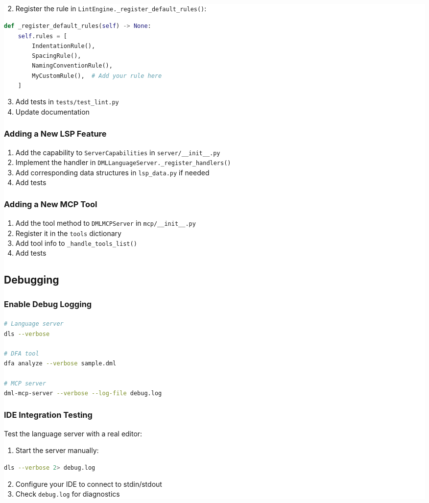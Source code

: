 2. Register the rule in `LintEngine._register_default_rules()`:

```python
def _register_default_rules(self) -> None:
    self.rules = [
        IndentationRule(),
        SpacingRule(),
        NamingConventionRule(),
        MyCustomRule(),  # Add your rule here
    ]
```

3. Add tests in `tests/test_lint.py`
4. Update documentation

### Adding a New LSP Feature

1. Add the capability to `ServerCapabilities` in `server/__init__.py`
2. Implement the handler in `DMLLanguageServer._register_handlers()`
3. Add corresponding data structures in `lsp_data.py` if needed
4. Add tests

### Adding a New MCP Tool

1. Add the tool method to `DMLMCPServer` in `mcp/__init__.py`
2. Register it in the `tools` dictionary
3. Add tool info to `_handle_tools_list()`
4. Add tests

## Debugging

### Enable Debug Logging

```bash
# Language server
dls --verbose

# DFA tool
dfa analyze --verbose sample.dml

# MCP server
dml-mcp-server --verbose --log-file debug.log
```

### IDE Integration Testing

Test the language server with a real editor:

1. Start the server manually:
```bash
dls --verbose 2> debug.log
```

2. Configure your IDE to connect to stdin/stdout
3. Check `debug.log` for diagnostics
